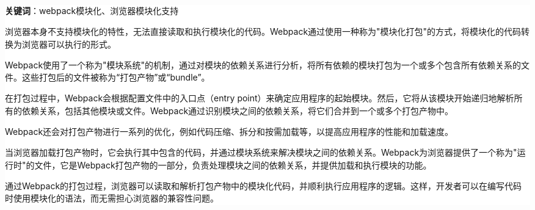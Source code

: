**关键词**：webpack模块化、浏览器模块化支持

浏览器本身不支持模块化的特性，无法直接读取和执行模块化的代码。Webpack通过使用一种称为"模块化打包"的方式，将模块化的代码转换为浏览器可以执行的形式。

Webpack使用了一个称为"模块系统"的机制，通过对模块的依赖关系进行分析，将所有依赖的模块打包为一个或多个包含所有依赖关系的文件。这些打包后的文件被称为“打包产物”或“bundle”。

在打包过程中，Webpack会根据配置文件中的入口点（entry point）来确定应用程序的起始模块。然后，它将从该模块开始递归地解析所有的依赖关系，包括其他模块或文件。Webpack通过识别模块之间的依赖关系，将它们合并到一个或多个打包产物中。

Webpack还会对打包产物进行一系列的优化，例如代码压缩、拆分和按需加载等，以提高应用程序的性能和加载速度。

当浏览器加载打包产物时，它会执行其中包含的代码，并通过模块系统来解决模块之间的依赖关系。Webpack为浏览器提供了一个称为"运行时"的文件，它是Webpack打包产物的一部分，负责处理模块之间的依赖关系，并提供加载和执行模块的功能。

通过Webpack的打包过程，浏览器可以读取和解析打包产物中的模块化代码，并顺利执行应用程序的逻辑。这样，开发者可以在编写代码时使用模块化的语法，而无需担心浏览器的兼容性问题。

           





